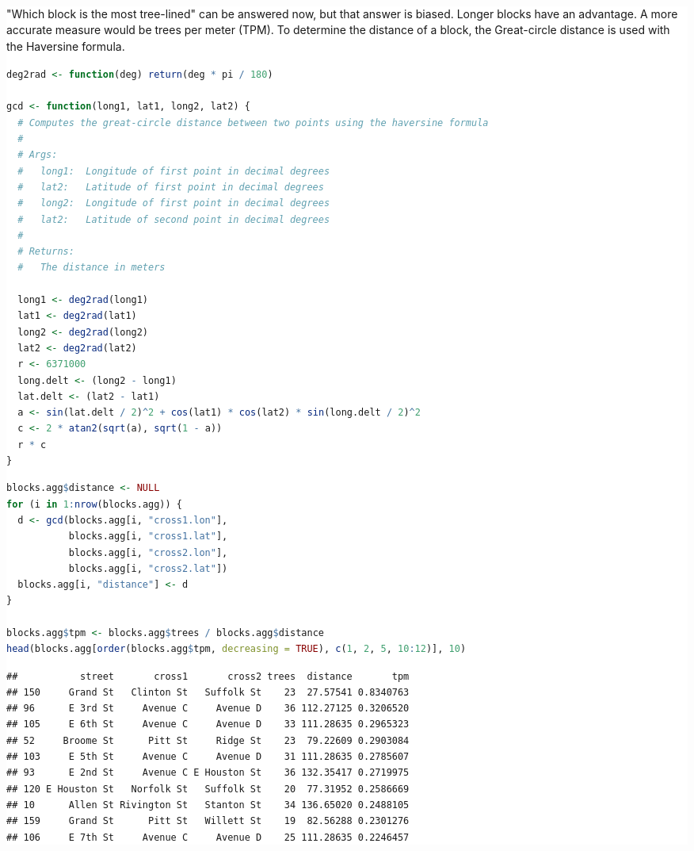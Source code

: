 "Which block is the most tree-lined" can be answered now, but that answer is biased. Longer blocks have an advantage. A more accurate measure would be trees per meter (TPM). To determine the distance of a block, the Great-circle distance is used with the Haversine formula.


```r
deg2rad <- function(deg) return(deg * pi / 180)

gcd <- function(long1, lat1, long2, lat2) {
  # Computes the great-circle distance between two points using the haversine formula
  #
  # Args:
  #   long1:  Longitude of first point in decimal degrees
  #   lat2:   Latitude of first point in decimal degrees
  #   long2:  Longitude of first point in decimal degrees
  #   lat2:   Latitude of second point in decimal degrees
  #
  # Returns:
  #   The distance in meters
  
  long1 <- deg2rad(long1) 
  lat1 <- deg2rad(lat1)
  long2 <- deg2rad(long2) 
  lat2 <- deg2rad(lat2)
  r <- 6371000
  long.delt <- (long2 - long1)
  lat.delt <- (lat2 - lat1)
  a <- sin(lat.delt / 2)^2 + cos(lat1) * cos(lat2) * sin(long.delt / 2)^2
  c <- 2 * atan2(sqrt(a), sqrt(1 - a))
  r * c
}
```


```r
blocks.agg$distance <- NULL
for (i in 1:nrow(blocks.agg)) {
  d <- gcd(blocks.agg[i, "cross1.lon"], 
           blocks.agg[i, "cross1.lat"], 
           blocks.agg[i, "cross2.lon"], 
           blocks.agg[i, "cross2.lat"])
  blocks.agg[i, "distance"] <- d 
}

blocks.agg$tpm <- blocks.agg$trees / blocks.agg$distance
head(blocks.agg[order(blocks.agg$tpm, decreasing = TRUE), c(1, 2, 5, 10:12)], 10)
```

```
##           street       cross1       cross2 trees  distance       tpm
## 150     Grand St   Clinton St   Suffolk St    23  27.57541 0.8340763
## 96      E 3rd St     Avenue C     Avenue D    36 112.27125 0.3206520
## 105     E 6th St     Avenue C     Avenue D    33 111.28635 0.2965323
## 52     Broome St      Pitt St     Ridge St    23  79.22609 0.2903084
## 103     E 5th St     Avenue C     Avenue D    31 111.28635 0.2785607
## 93      E 2nd St     Avenue C E Houston St    36 132.35417 0.2719975
## 120 E Houston St   Norfolk St   Suffolk St    20  77.31952 0.2586669
## 10      Allen St Rivington St   Stanton St    34 136.65020 0.2488105
## 159     Grand St      Pitt St   Willett St    19  82.56288 0.2301276
## 106     E 7th St     Avenue C     Avenue D    25 111.28635 0.2246457
```
